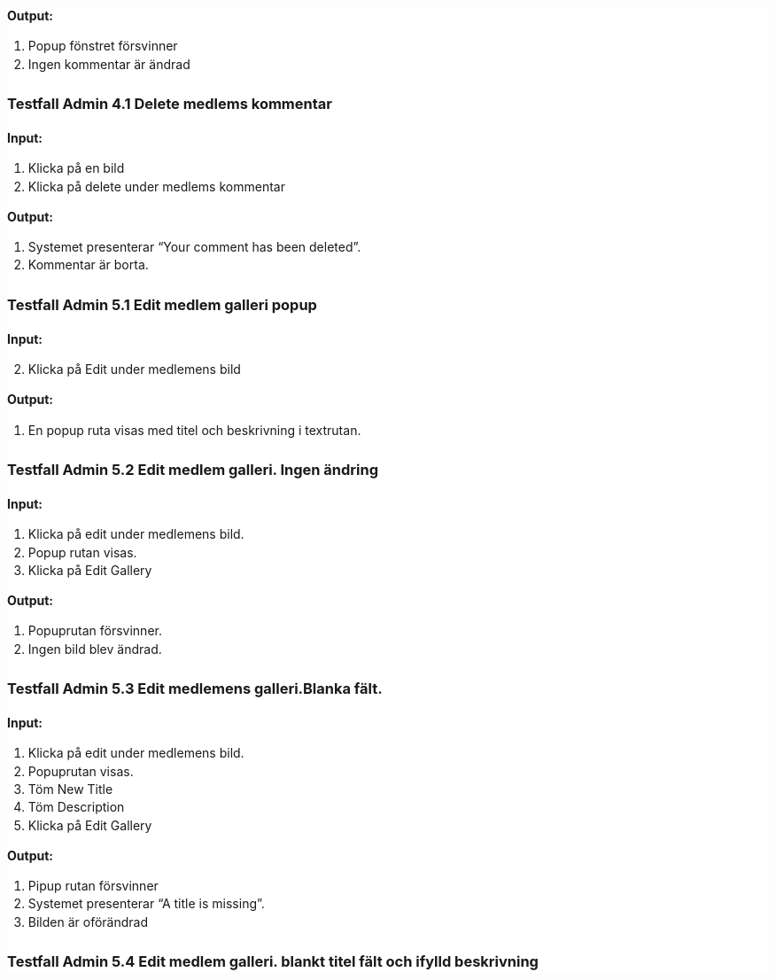 **Output:**

1. Popup fönstret försvinner
2. Ingen kommentar är ändrad

### Testfall Admin 4.1 Delete medlems kommentar

**Input:**

1. Klicka på en bild
2. Klicka på delete under medlems kommentar

**Output:**

1. Systemet presenterar “Your comment has been deleted”.
2. Kommentar är borta.



### Testfall Admin 5.1 Edit medlem galleri popup

**Input:**

2. Klicka på Edit under medlemens bild

**Output:**

1. En popup ruta visas med titel och beskrivning i textrutan.

### Testfall Admin 5.2 Edit medlem galleri. Ingen ändring

**Input:**

1. Klicka på edit under medlemens bild.
2. Popup rutan visas.
3. Klicka på Edit Gallery

**Output:**

1. Popuprutan försvinner.
2. Ingen bild blev ändrad.

### Testfall Admin 5.3 Edit medlemens galleri.Blanka fält.

**Input:**

1. Klicka på edit under medlemens bild.
2. Popuprutan visas.
3. Töm New Title
4. Töm Description
5. Klicka på Edit Gallery

**Output:**

1. Pipup rutan försvinner
2. Systemet presenterar “A title is missing”.
3. Bilden är oförändrad

### Testfall Admin 5.4 Edit medlem galleri. blankt titel fält och ifylld beskrivning
